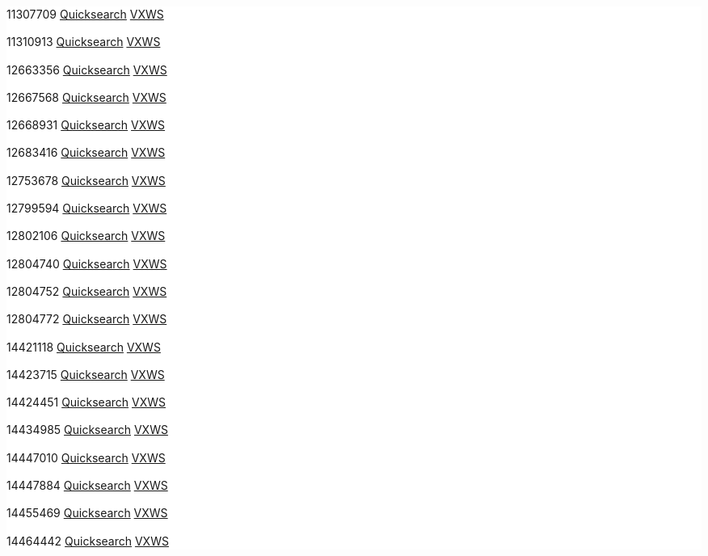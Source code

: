 11307709 [Quicksearch](https://search.library.yale.edu/catalog/11307709) [VXWS](http://prodorbis.library.yale.edu:7014/vxws/GetHoldingsService?bibId=11307709)

11310913 [Quicksearch](https://search.library.yale.edu/catalog/11310913) [VXWS](http://prodorbis.library.yale.edu:7014/vxws/GetHoldingsService?bibId=11310913)

12663356 [Quicksearch](https://search.library.yale.edu/catalog/12663356) [VXWS](http://prodorbis.library.yale.edu:7014/vxws/GetHoldingsService?bibId=12663356)

12667568 [Quicksearch](https://search.library.yale.edu/catalog/12667568) [VXWS](http://prodorbis.library.yale.edu:7014/vxws/GetHoldingsService?bibId=12667568)

12668931 [Quicksearch](https://search.library.yale.edu/catalog/12668931) [VXWS](http://prodorbis.library.yale.edu:7014/vxws/GetHoldingsService?bibId=12668931)

12683416 [Quicksearch](https://search.library.yale.edu/catalog/12683416) [VXWS](http://prodorbis.library.yale.edu:7014/vxws/GetHoldingsService?bibId=12683416)

12753678 [Quicksearch](https://search.library.yale.edu/catalog/12753678) [VXWS](http://prodorbis.library.yale.edu:7014/vxws/GetHoldingsService?bibId=12753678)

12799594 [Quicksearch](https://search.library.yale.edu/catalog/12799594) [VXWS](http://prodorbis.library.yale.edu:7014/vxws/GetHoldingsService?bibId=12799594)

12802106 [Quicksearch](https://search.library.yale.edu/catalog/12802106) [VXWS](http://prodorbis.library.yale.edu:7014/vxws/GetHoldingsService?bibId=12802106)

12804740 [Quicksearch](https://search.library.yale.edu/catalog/12804740) [VXWS](http://prodorbis.library.yale.edu:7014/vxws/GetHoldingsService?bibId=12804740)

12804752 [Quicksearch](https://search.library.yale.edu/catalog/12804752) [VXWS](http://prodorbis.library.yale.edu:7014/vxws/GetHoldingsService?bibId=12804752)

12804772 [Quicksearch](https://search.library.yale.edu/catalog/12804772) [VXWS](http://prodorbis.library.yale.edu:7014/vxws/GetHoldingsService?bibId=12804772)

14421118 [Quicksearch](https://search.library.yale.edu/catalog/14421118) [VXWS](http://prodorbis.library.yale.edu:7014/vxws/GetHoldingsService?bibId=14421118)

14423715 [Quicksearch](https://search.library.yale.edu/catalog/14423715) [VXWS](http://prodorbis.library.yale.edu:7014/vxws/GetHoldingsService?bibId=14423715)

14424451 [Quicksearch](https://search.library.yale.edu/catalog/14424451) [VXWS](http://prodorbis.library.yale.edu:7014/vxws/GetHoldingsService?bibId=14424451)

14434985 [Quicksearch](https://search.library.yale.edu/catalog/14434985) [VXWS](http://prodorbis.library.yale.edu:7014/vxws/GetHoldingsService?bibId=14434985)

14447010 [Quicksearch](https://search.library.yale.edu/catalog/14447010) [VXWS](http://prodorbis.library.yale.edu:7014/vxws/GetHoldingsService?bibId=14447010)

14447884 [Quicksearch](https://search.library.yale.edu/catalog/14447884) [VXWS](http://prodorbis.library.yale.edu:7014/vxws/GetHoldingsService?bibId=14447884)

14455469 [Quicksearch](https://search.library.yale.edu/catalog/14455469) [VXWS](http://prodorbis.library.yale.edu:7014/vxws/GetHoldingsService?bibId=14455469)

14464442 [Quicksearch](https://search.library.yale.edu/catalog/14464442) [VXWS](http://prodorbis.library.yale.edu:7014/vxws/GetHoldingsService?bibId=14464442)
